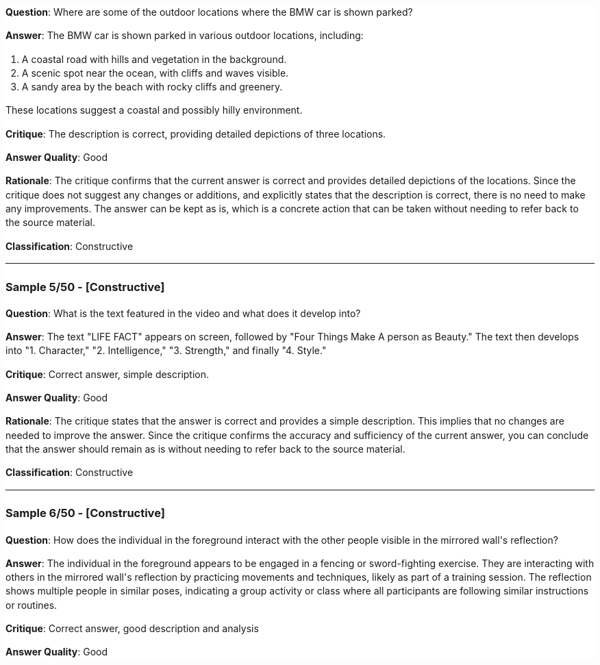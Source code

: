 **Question**: Where are some of the outdoor locations where the BMW car is shown parked?

**Answer**: The BMW car is shown parked in various outdoor locations, including:

1. A coastal road with hills and vegetation in the background.
2. A scenic spot near the ocean, with cliffs and waves visible.
3. A sandy area by the beach with rocky cliffs and greenery.

These locations suggest a coastal and possibly hilly environment.

**Critique**: The description is correct, providing detailed depictions of three locations.

**Answer Quality**: Good

**Rationale**: The critique confirms that the current answer is correct and provides detailed depictions of the locations. Since the critique does not suggest any changes or additions, and explicitly states that the description is correct, there is no need to make any improvements. The answer can be kept as is, which is a concrete action that can be taken without needing to refer back to the source material.

**Classification**: Constructive

---

### Sample 5/50 - [Constructive]

**Question**: What is the text featured in the video and what does it develop into?

**Answer**: The text "LIFE FACT" appears on screen, followed by "Four Things Make A person as Beauty." The text then develops into "1. Character," "2. Intelligence," "3. Strength," and finally "4. Style."

**Critique**: Correct answer, simple description.

**Answer Quality**: Good

**Rationale**: The critique states that the answer is correct and provides a simple description. This implies that no changes are needed to improve the answer. Since the critique confirms the accuracy and sufficiency of the current answer, you can conclude that the answer should remain as is without needing to refer back to the source material.

**Classification**: Constructive

---

### Sample 6/50 - [Constructive]

**Question**: How does the individual in the foreground interact with the other people visible in the mirrored wall's reflection?

**Answer**: The individual in the foreground appears to be engaged in a fencing or sword-fighting exercise. They are interacting with others in the mirrored wall's reflection by practicing movements and techniques, likely as part of a training session. The reflection shows multiple people in similar poses, indicating a group activity or class where all participants are following similar instructions or routines.

**Critique**: Correct answer, good description and analysis

**Answer Quality**: Good
